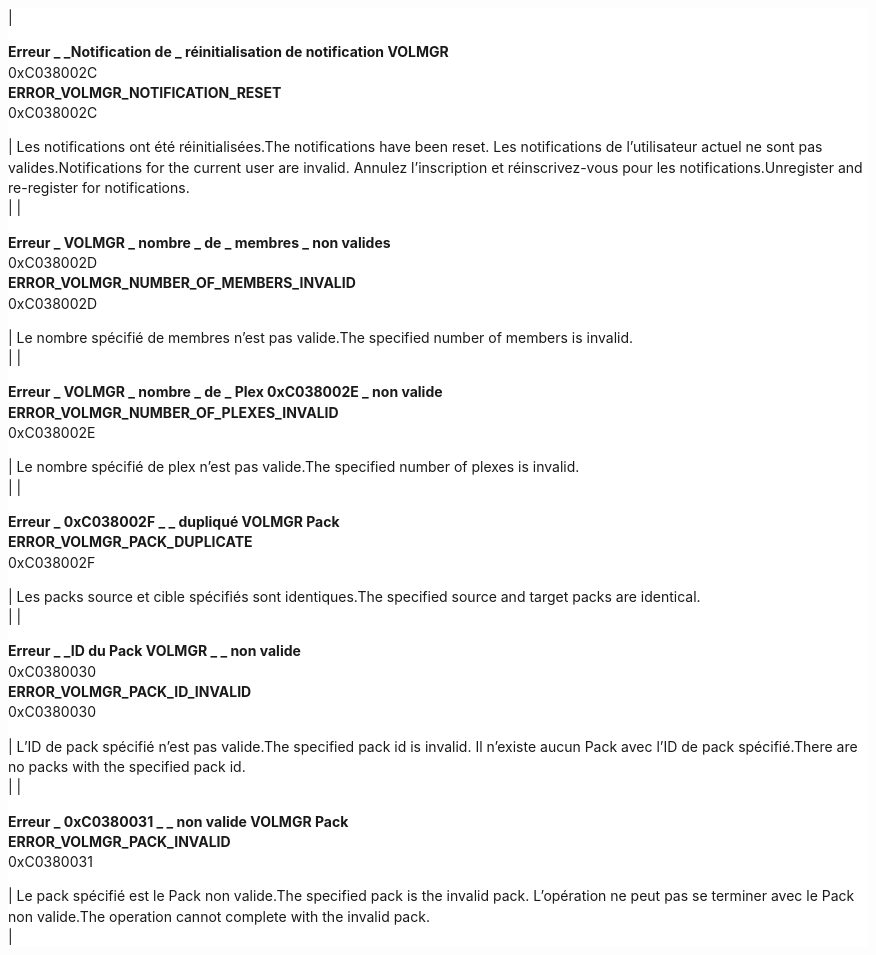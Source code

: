 | <span id="ERROR_VOLMGR_NOTIFICATION_RESET"></span><span id="error_volmgr_notification_reset"></span><dl> <span data-ttu-id="1cb29-212"><dt>**Erreur \_ \_Notification de \_ réinitialisation de notification VOLMGR**</dt> <dt>0xC038002C</dt></span><span class="sxs-lookup"><span data-stu-id="1cb29-212"><dt>**ERROR\_VOLMGR\_NOTIFICATION\_RESET**</dt> <dt>0xC038002C</dt></span></span> </dl>                                                                                          | <span data-ttu-id="1cb29-213">Les notifications ont été réinitialisées.</span><span class="sxs-lookup"><span data-stu-id="1cb29-213">The notifications have been reset.</span></span> <span data-ttu-id="1cb29-214">Les notifications de l’utilisateur actuel ne sont pas valides.</span><span class="sxs-lookup"><span data-stu-id="1cb29-214">Notifications for the current user are invalid.</span></span> <span data-ttu-id="1cb29-215">Annulez l’inscription et réinscrivez-vous pour les notifications.</span><span class="sxs-lookup"><span data-stu-id="1cb29-215">Unregister and re-register for notifications.</span></span><br/>                                                                                                     |
| <span id="ERROR_VOLMGR_NUMBER_OF_MEMBERS_INVALID"></span><span id="error_volmgr_number_of_members_invalid"></span><dl> <span data-ttu-id="1cb29-216"><dt>**Erreur \_ VOLMGR \_ nombre \_ de \_ membres \_ non valides**</dt> <dt>0xC038002D</dt></span><span class="sxs-lookup"><span data-stu-id="1cb29-216"><dt>**ERROR\_VOLMGR\_NUMBER\_OF\_MEMBERS\_INVALID**</dt> <dt>0xC038002D</dt></span></span> </dl>                                                                   | <span data-ttu-id="1cb29-217">Le nombre spécifié de membres n’est pas valide.</span><span class="sxs-lookup"><span data-stu-id="1cb29-217">The specified number of members is invalid.</span></span><br/>                                                                                                                                                                                          |
| <span id="ERROR_VOLMGR_NUMBER_OF_PLEXES_INVALID"></span><span id="error_volmgr_number_of_plexes_invalid"></span><dl> <span data-ttu-id="1cb29-218"><dt>**Erreur \_ VOLMGR \_ nombre \_ de \_ Plex 0xC038002E \_ non valide**</dt> <dt></dt></span><span class="sxs-lookup"><span data-stu-id="1cb29-218"><dt>**ERROR\_VOLMGR\_NUMBER\_OF\_PLEXES\_INVALID**</dt> <dt>0xC038002E</dt></span></span> </dl>                                                                      | <span data-ttu-id="1cb29-219">Le nombre spécifié de plex n’est pas valide.</span><span class="sxs-lookup"><span data-stu-id="1cb29-219">The specified number of plexes is invalid.</span></span><br/>                                                                                                                                                                                           |
| <span id="ERROR_VOLMGR_PACK_DUPLICATE"></span><span id="error_volmgr_pack_duplicate"></span><dl> <span data-ttu-id="1cb29-220"><dt>**Erreur \_ 0xC038002F \_ \_ dupliqué VOLMGR Pack**</dt> <dt></dt></span><span class="sxs-lookup"><span data-stu-id="1cb29-220"><dt>**ERROR\_VOLMGR\_PACK\_DUPLICATE**</dt> <dt>0xC038002F</dt></span></span> </dl>                                                                                                      | <span data-ttu-id="1cb29-221">Les packs source et cible spécifiés sont identiques.</span><span class="sxs-lookup"><span data-stu-id="1cb29-221">The specified source and target packs are identical.</span></span><br/>                                                                                                                                                                                 |
| <span id="ERROR_VOLMGR_PACK_ID_INVALID"></span><span id="error_volmgr_pack_id_invalid"></span><dl> <span data-ttu-id="1cb29-222"><dt>**Erreur \_ \_ID du Pack VOLMGR \_ \_ non valide**</dt> <dt>0xC0380030</dt></span><span class="sxs-lookup"><span data-stu-id="1cb29-222"><dt>**ERROR\_VOLMGR\_PACK\_ID\_INVALID**</dt> <dt>0xC0380030</dt></span></span> </dl>                                                                                                  | <span data-ttu-id="1cb29-223">L’ID de pack spécifié n’est pas valide.</span><span class="sxs-lookup"><span data-stu-id="1cb29-223">The specified pack id is invalid.</span></span> <span data-ttu-id="1cb29-224">Il n’existe aucun Pack avec l’ID de pack spécifié.</span><span class="sxs-lookup"><span data-stu-id="1cb29-224">There are no packs with the specified pack id.</span></span><br/>                                                                                                                                                     |
| <span id="ERROR_VOLMGR_PACK_INVALID"></span><span id="error_volmgr_pack_invalid"></span><dl> <span data-ttu-id="1cb29-225"><dt>**Erreur \_ 0xC0380031 \_ \_ non valide VOLMGR Pack**</dt> <dt></dt></span><span class="sxs-lookup"><span data-stu-id="1cb29-225"><dt>**ERROR\_VOLMGR\_PACK\_INVALID**</dt> <dt>0xC0380031</dt></span></span> </dl>                                                                                                            | <span data-ttu-id="1cb29-226">Le pack spécifié est le Pack non valide.</span><span class="sxs-lookup"><span data-stu-id="1cb29-226">The specified pack is the invalid pack.</span></span> <span data-ttu-id="1cb29-227">L’opération ne peut pas se terminer avec le Pack non valide.</span><span class="sxs-lookup"><span data-stu-id="1cb29-227">The operation cannot complete with the invalid pack.</span></span><br/>                                                                                                                                         |